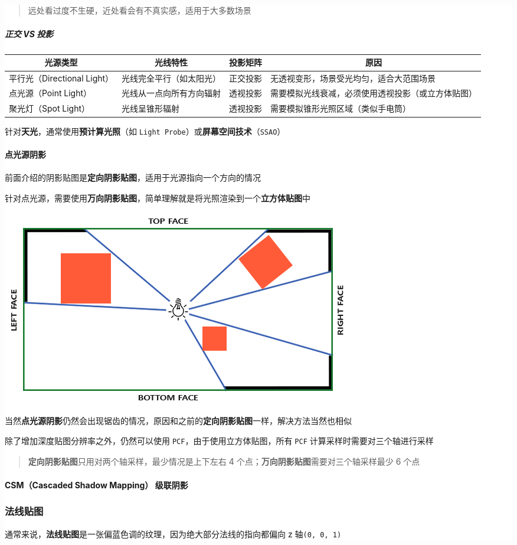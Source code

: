 > 远处看过度不生硬，近处看会有不真实感，适用于大多数场景

##### 正交 VS 投影

| 光源类型 | 光线特性 | 投影矩阵 | 原因 |
| --- | --- | --- | --- |
| 平行光（Directional Light）| 光线完全平行（如太阳光） | 正交投影 | 无透视变形，场景受光均匀，适合大范围场景 |
| 点光源（Point Light）| 光线从一点向所有方向辐射 | 透视投影 | 需要模拟光线衰减，必须使用透视投影（或立方体贴图） |
| 聚光灯（Spot Light）| 光线呈锥形辐射 | 透视投影 | 需要模拟锥形光照区域（类似手电筒） |

针对**天光**，通常使用**预计算光照**（如 `Light Probe`）或**屏幕空间技术**（`SSAO`）

#### 点光源阴影

前面介绍的阴影贴图是**定向阴影贴图**，适用于光源指向一个方向的情况

针对点光源，需要使用**万向阴影贴图**，简单理解就是将光照渲染到一个**立方体贴图**中

![](Image/060.png)

当然**点光源阴影**仍然会出现锯齿的情况，原因和之前的**定向阴影贴图**一样，解决方法当然也相似

除了增加深度贴图分辨率之外，仍然可以使用 `PCF`，由于使用立方体贴图，所有 `PCF` 计算采样时需要对三个轴进行采样

> **定向阴影贴图**只用对两个轴采样，最少情况是上下左右 4 个点；**万向阴影贴图**需要对三个轴采样最少 6 个点

#### CSM（Cascaded Shadow Mapping） 级联阴影

### 法线贴图

通常来说，**法线贴图**是一张偏蓝色调的纹理，因为绝大部分法线的指向都偏向 z 轴`(0, 0, 1)`
